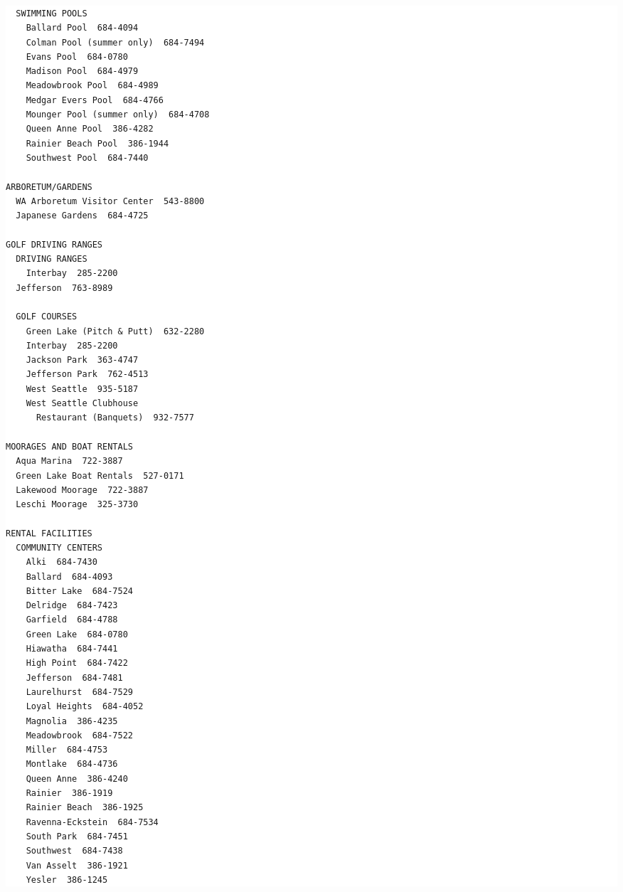       SWIMMING POOLS  
        Ballard Pool  684-4094  
        Colman Pool (summer only)  684-7494  
        Evans Pool  684-0780  
        Madison Pool  684-4979  
        Meadowbrook Pool  684-4989  
        Medgar Evers Pool  684-4766  
        Mounger Pool (summer only)  684-4708  
        Queen Anne Pool  386-4282  
        Rainier Beach Pool  386-1944  
        Southwest Pool  684-7440  
  
    ARBORETUM/GARDENS  
      WA Arboretum Visitor Center  543-8800  
      Japanese Gardens  684-4725  
  
    GOLF DRIVING RANGES  
      DRIVING RANGES  
        Interbay  285-2200  
      Jefferson  763-8989  
  
      GOLF COURSES  
        Green Lake (Pitch & Putt)  632-2280  
        Interbay  285-2200  
        Jackson Park  363-4747  
        Jefferson Park  762-4513  
        West Seattle  935-5187  
        West Seattle Clubhouse  
          Restaurant (Banquets)  932-7577  
  
    MOORAGES AND BOAT RENTALS  
      Aqua Marina  722-3887  
      Green Lake Boat Rentals  527-0171  
      Lakewood Moorage  722-3887  
      Leschi Moorage  325-3730  
  
    RENTAL FACILITIES  
      COMMUNITY CENTERS  
        Alki  684-7430  
        Ballard  684-4093  
        Bitter Lake  684-7524  
        Delridge  684-7423  
        Garfield  684-4788  
        Green Lake  684-0780  
        Hiawatha  684-7441  
        High Point  684-7422  
        Jefferson  684-7481  
        Laurelhurst  684-7529  
        Loyal Heights  684-4052  
        Magnolia  386-4235  
        Meadowbrook  684-7522  
        Miller  684-4753  
        Montlake  684-4736  
        Queen Anne  386-4240  
        Rainier  386-1919  
        Rainier Beach  386-1925  
        Ravenna-Eckstein  684-7534  
        South Park  684-7451  
        Southwest  684-7438  
        Van Asselt  386-1921  
        Yesler  386-1245  
  